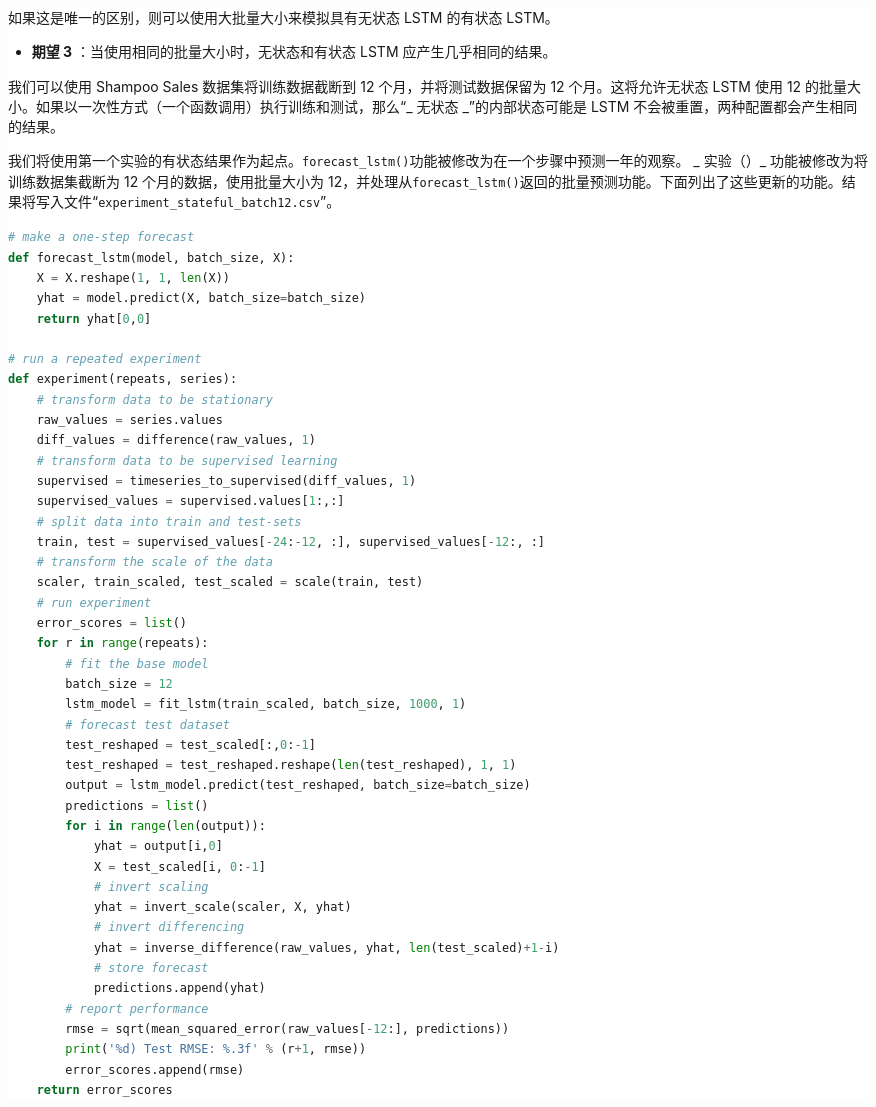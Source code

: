 如果这是唯一的区别，则可以使用大批量大小来模拟具有无状态 LSTM 的有状态 LSTM。

*   **期望 3** ：当使用相同的批量大小时，无状态和有状态 LSTM 应产生几乎相同的结果。

我们可以使用 Shampoo Sales 数据集将训练数据截断到 12 个月，并将测试数据保留为 12 个月。这将允许无状态 LSTM 使用 12 的批量大小。如果以一次性方式（一个函数调用）执行训练和测试，那么“_ 无状态 _”的内部状态可能是 LSTM 不会被重置，两种配置都会产生相同的结果。

我们将使用第一个实验的有状态结果作为起点。`forecast_lstm()`功能被修改为在一个步骤中预测一年的观察。 _ 实验（）_ 功能被修改为将训练数据集截断为 12 个月的数据，使用批量大小为 12，并处理从`forecast_lstm()`返回的批量预测功能。下面列出了这些更新的功能。结果将写入文件“`experiment_stateful_batch12.csv`”。

```py
# make a one-step forecast
def forecast_lstm(model, batch_size, X):
	X = X.reshape(1, 1, len(X))
	yhat = model.predict(X, batch_size=batch_size)
	return yhat[0,0]

# run a repeated experiment
def experiment(repeats, series):
	# transform data to be stationary
	raw_values = series.values
	diff_values = difference(raw_values, 1)
	# transform data to be supervised learning
	supervised = timeseries_to_supervised(diff_values, 1)
	supervised_values = supervised.values[1:,:]
	# split data into train and test-sets
	train, test = supervised_values[-24:-12, :], supervised_values[-12:, :]
	# transform the scale of the data
	scaler, train_scaled, test_scaled = scale(train, test)
	# run experiment
	error_scores = list()
	for r in range(repeats):
		# fit the base model
		batch_size = 12
		lstm_model = fit_lstm(train_scaled, batch_size, 1000, 1)
		# forecast test dataset
		test_reshaped = test_scaled[:,0:-1]
		test_reshaped = test_reshaped.reshape(len(test_reshaped), 1, 1)
		output = lstm_model.predict(test_reshaped, batch_size=batch_size)
		predictions = list()
		for i in range(len(output)):
			yhat = output[i,0]
			X = test_scaled[i, 0:-1]
			# invert scaling
			yhat = invert_scale(scaler, X, yhat)
			# invert differencing
			yhat = inverse_difference(raw_values, yhat, len(test_scaled)+1-i)
			# store forecast
			predictions.append(yhat)
		# report performance
		rmse = sqrt(mean_squared_error(raw_values[-12:], predictions))
		print('%d) Test RMSE: %.3f' % (r+1, rmse))
		error_scores.append(rmse)
	return error_scores
```
